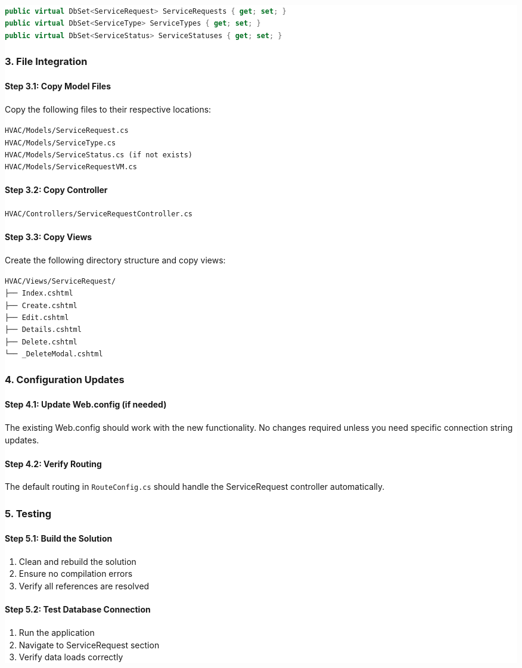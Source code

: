 ```csharp
public virtual DbSet<ServiceRequest> ServiceRequests { get; set; }
public virtual DbSet<ServiceType> ServiceTypes { get; set; }
public virtual DbSet<ServiceStatus> ServiceStatuses { get; set; }
```

### 3. File Integration

#### Step 3.1: Copy Model Files
Copy the following files to their respective locations:

```
HVAC/Models/ServiceRequest.cs
HVAC/Models/ServiceType.cs
HVAC/Models/ServiceStatus.cs (if not exists)
HVAC/Models/ServiceRequestVM.cs
```

#### Step 3.2: Copy Controller
```
HVAC/Controllers/ServiceRequestController.cs
```

#### Step 3.3: Copy Views
Create the following directory structure and copy views:

```
HVAC/Views/ServiceRequest/
├── Index.cshtml
├── Create.cshtml
├── Edit.cshtml
├── Details.cshtml
├── Delete.cshtml
└── _DeleteModal.cshtml
```

### 4. Configuration Updates

#### Step 4.1: Update Web.config (if needed)
The existing Web.config should work with the new functionality. No changes required unless you need specific connection string updates.

#### Step 4.2: Verify Routing
The default routing in `RouteConfig.cs` should handle the ServiceRequest controller automatically.

### 5. Testing

#### Step 5.1: Build the Solution
1. Clean and rebuild the solution
2. Ensure no compilation errors
3. Verify all references are resolved

#### Step 5.2: Test Database Connection
1. Run the application
2. Navigate to ServiceRequest section
3. Verify data loads correctly
